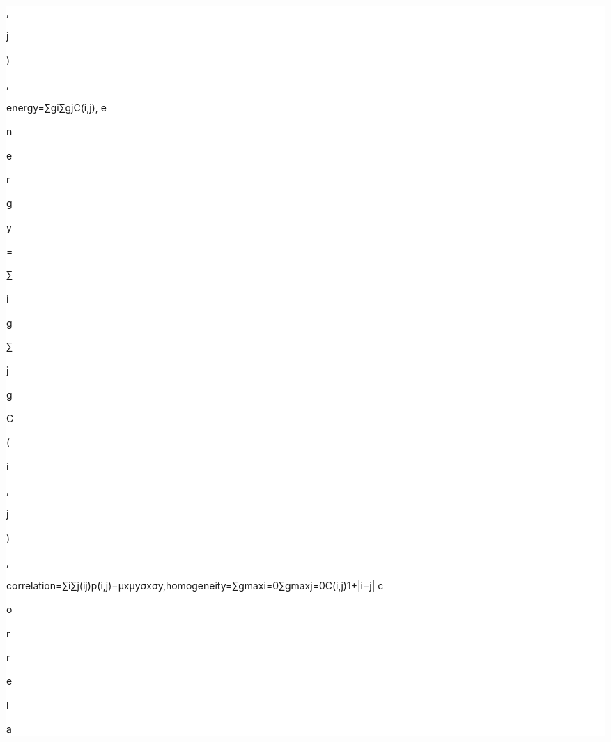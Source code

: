 ,

j

)

,


energy=∑gi∑gjC(i,j),
e

n

e

r

g

y

=

∑

i

g

∑

j

g

C

(

i

,

j

)

,


correlation=∑i∑j(ij)p(i,j)−μxμyσxσy,homogeneity=∑gmaxi=0∑gmaxj=0C(i,j)1+\|i−j\|
c

o

r

r

e

l

a
